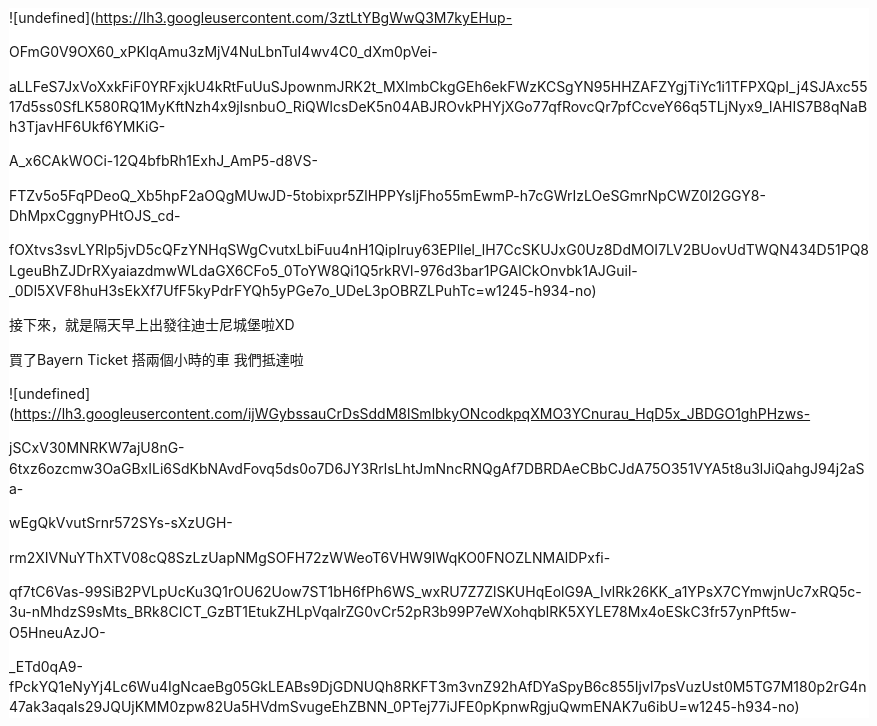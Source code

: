 ![undefined](https://lh3.googleusercontent.com/3ztLtYBgWwQ3M7kyEHup-

OFmG0V9OX60_xPKlqAmu3zMjV4NuLbnTuI4wv4C0_dXm0pVei-

aLLFeS7JxVoXxkFiF0YRFxjkU4kRtFuUuSJpownmJRK2t_MXlmbCkgGEh6ekFWzKCSgYN95HHZAFZYgjTiYc1i1TFPXQpI_j4SJAxc5517d5ss0SfLK580RQ1MyKftNzh4x9jlsnbuO_RiQWlcsDeK5n04ABJROvkPHYjXGo77qfRovcQr7pfCcveY66q5TLjNyx9_lAHIS7B8qNaBh3TjavHF6Ukf6YMKiG-

A_x6CAkWOCi-12Q4bfbRh1ExhJ_AmP5-d8VS-

FTZv5o5FqPDeoQ_Xb5hpF2aOQgMUwJD-5tobixpr5ZlHPPYsIjFho55mEwmP-h7cGWrIzLOeSGmrNpCWZ0I2GGY8-DhMpxCggnyPHtOJS_cd-

fOXtvs3svLYRlp5jvD5cQFzYNHqSWgCvutxLbiFuu4nH1QipIruy63EPllel_lH7CcSKUJxG0Uz8DdMOI7LV2BUovUdTWQN434D51PQ8LgeuBhZJDrRXyaiazdmwWLdaGX6CFo5_0ToYW8Qi1Q5rkRVl-976d3bar1PGAlCkOnvbk1AJGuil-_0Dl5XVF8huH3sEkXf7UfF5kyPdrFYQh5yPGe7o_UDeL3pOBRZLPuhTc=w1245-h934-no)



  

  



  

  



接下來，就是隔天早上出發往迪士尼城堡啦XD



  

  



買了Bayern Ticket 搭兩個小時的車 我們抵達啦



  

  



![undefined](https://lh3.googleusercontent.com/ijWGybssauCrDsSddM8lSmlbkyONcodkpqXMO3YCnurau_HqD5x_JBDGO1ghPHzws-

jSCxV30MNRKW7ajU8nG-6txz6ozcmw3OaGBxILi6SdKbNAvdFovq5ds0o7D6JY3RrlsLhtJmNncRNQgAf7DBRDAeCBbCJdA75O351VYA5t8u3lJiQahgJ94j2aSa-

wEgQkVvutSrnr572SYs-sXzUGH-

rm2XIVNuYThXTV08cQ8SzLzUapNMgSOFH72zWWeoT6VHW9IWqKO0FNOZLNMAlDPxfi-

qf7tC6Vas-99SiB2PVLpUcKu3Q1rOU62Uow7ST1bH6fPh6WS_wxRU7Z7ZlSKUHqEolG9A_IvlRk26KK_a1YPsX7CYmwjnUc7xRQ5c-3u-nMhdzS9sMts_BRk8CICT_GzBT1EtukZHLpVqalrZG0vCr52pR3b99P7eWXohqblRK5XYLE78Mx4oESkC3fr57ynPft5w-O5HneuAzJO-

_ETd0qA9-fPckYQ1eNyYj4Lc6Wu4IgNcaeBg05GkLEABs9DjGDNUQh8RKFT3m3vnZ92hAfDYaSpyB6c855Ijvl7psVuzUst0M5TG7M180p2rG4n47ak3aqaIs29JQUjKMM0zpw82Ua5HVdmSvugeEhZBNN_0PTej77iJFE0pKpnwRgjuQwmENAK7u6ibU=w1245-h934-no)



  
